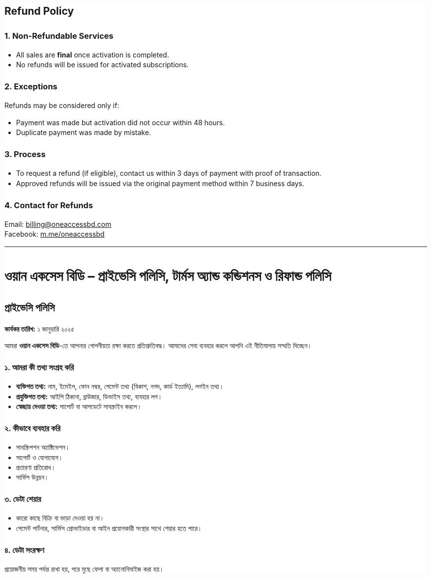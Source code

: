 
## Refund Policy

### 1. Non-Refundable Services
- All sales are **final** once activation is completed.  
- No refunds will be issued for activated subscriptions.  

### 2. Exceptions
Refunds may be considered only if:  
- Payment was made but activation did not occur within 48 hours.  
- Duplicate payment was made by mistake.  

### 3. Process
- To request a refund (if eligible), contact us within 3 days of payment with proof of transaction.  
- Approved refunds will be issued via the original payment method within 7 business days.  

### 4. Contact for Refunds
Email: billing@oneaccessbd.com  
Facebook: [m.me/oneaccessbd](https://m.me/oneaccessbd)

---

# ওয়ান একসেস বিডি – প্রাইভেসি পলিসি, টার্মস অ্যান্ড কন্ডিশনস ও রিফান্ড পলিসি

## প্রাইভেসি পলিসি
**কার্যকর তারিখ:** ১ জানুয়ারি ২০২৫  

আমরা **ওয়ান একসেস বিডি**-তে আপনার গোপনীয়তা রক্ষা করতে প্রতিশ্রুতিবদ্ধ। আমাদের সেবা ব্যবহার করলে আপনি এই নীতিমালায় সম্মতি দিচ্ছেন।

### ১. আমরা কী তথ্য সংগ্রহ করি
- **ব্যক্তিগত তথ্য:** নাম, ইমেইল, ফোন নম্বর, পেমেন্ট তথ্য (বিকাশ, নগদ, কার্ড ইত্যাদি), লগইন তথ্য।  
- **প্রযুক্তিগত তথ্য:** আইপি ঠিকানা, ব্রাউজার, ডিভাইস তথ্য, ব্যবহার লগ।  
- **স্বেচ্ছায় দেওয়া তথ্য:** সাপোর্ট বা আপডেটে সাবস্ক্রাইব করলে।  

### ২. কীভাবে ব্যবহার করি
- সাবস্ক্রিপশন অ্যাক্টিভেশন।  
- সাপোর্ট ও যোগাযোগ।  
- প্রতারণা প্রতিরোধ।  
- সার্ভিস উন্নয়ন।  

### ৩. ডেটা শেয়ার
- কারো কাছে বিক্রি বা ভাড়া দেওয়া হয় না।  
- পেমেন্ট পার্টনার, সার্ভিস প্রোভাইডার বা আইন প্রয়োগকারী সংস্থার সাথে শেয়ার হতে পারে।  

### ৪. ডেটা সংরক্ষণ
প্রয়োজনীয় সময় পর্যন্ত রাখা হয়, পরে মুছে ফেলা বা অ্যানোনিমাইজ করা হয়।
